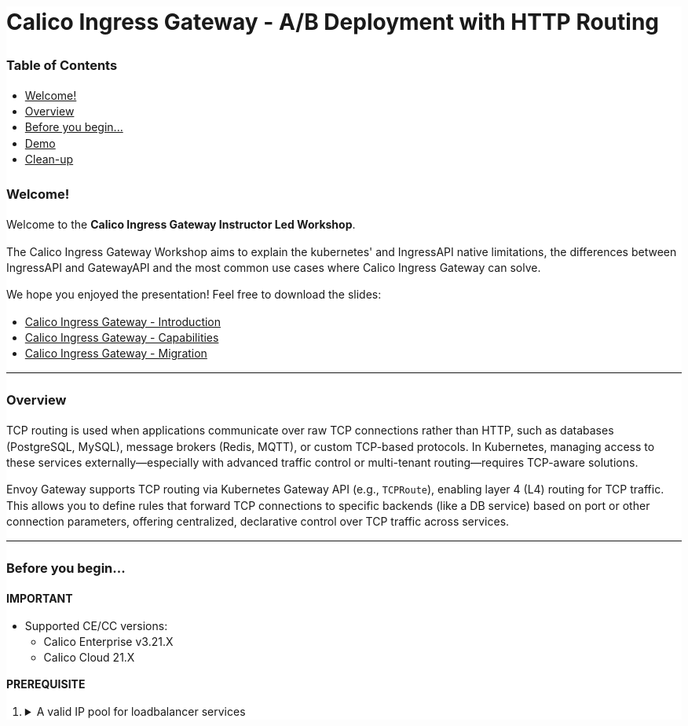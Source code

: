 # Calico Ingress Gateway - A/B Deployment with HTTP Routing

### Table of Contents

* [Welcome!](#welcome)
* [Overview](#overview)
* [Before you begin...](#before-you-begin)
* [Demo](#demo)
* [Clean-up](#clean-up)


### Welcome!

Welcome to the **Calico Ingress Gateway Instructor Led Workshop**. 

The Calico Ingress Gateway Workshop aims to explain the kubernetes' and IngressAPI native limitations, the differences between IngressAPI and GatewayAPI and the most common use cases where Calico Ingress Gateway can solve.

We hope you enjoyed the presentation! Feel free to download the slides:
- [Calico Ingress Gateway - Introduction](etc/Calico%20Ingress%20-%20Gateway%20Workshop%20-%20Introduction.pdf)
- [Calico Ingress Gateway - Capabilities](etc/Calico%20Ingress%20-%20Gateway%20Workshop%20-%20Capabilities.pdf)
- [Calico Ingress Gateway - Migration](etc/Calico%20Ingress%20-%20Gateway%20Workshop%20-%20Migration.pdf)

---

### Overview

TCP routing is used when applications communicate over raw TCP connections rather than HTTP, such as databases (PostgreSQL, MySQL), message brokers (Redis, MQTT), or custom TCP-based protocols. In Kubernetes, managing access to these services externally—especially with advanced traffic control or multi-tenant routing—requires TCP-aware solutions.

Envoy Gateway supports TCP routing via Kubernetes Gateway API (e.g., `TCPRoute`), enabling layer 4 (L4) routing for TCP traffic. This allows you to define rules that forward TCP connections to specific backends (like a DB service) based on port or other connection parameters, offering centralized, declarative control over TCP traffic across services.

---

### Before you begin...

**IMPORTANT**

* Supported CE/CC versions:
  - Calico Enterprise v3.21.X
  - Calico Cloud 21.X

**PREREQUISITE**

1.  <details><summary>A valid IP pool for loadbalancer services</summary></details>
